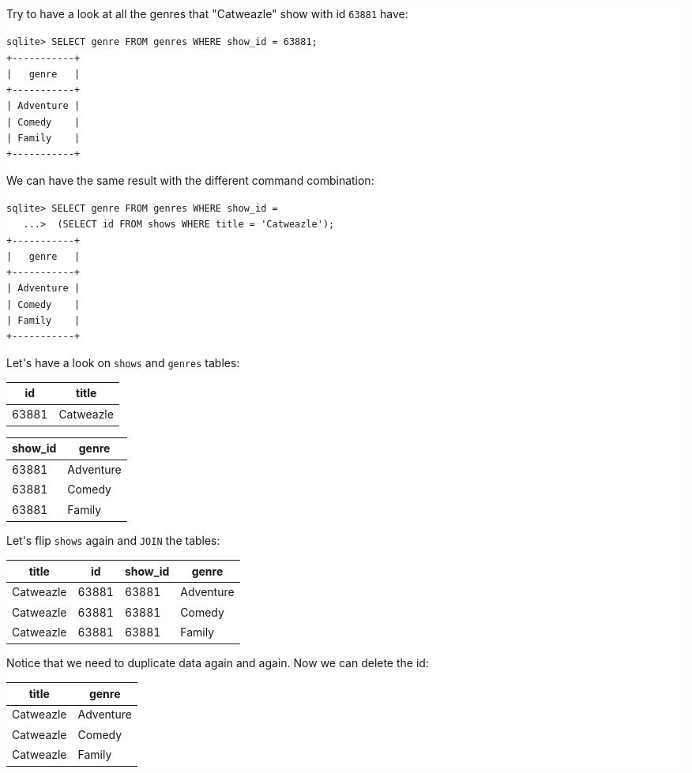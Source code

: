 Try to have a look at all the genres that "Catweazle" show with id `63881` have:

```sqlite
sqlite> SELECT genre FROM genres WHERE show_id = 63881;
+-----------+
|   genre   |
+-----------+
| Adventure |
| Comedy    |
| Family    |
+-----------+
```

We can have the same result with the different command combination:

```sqlite
sqlite> SELECT genre FROM genres WHERE show_id =
   ...>  (SELECT id FROM shows WHERE title = 'Catweazle');
+-----------+
|   genre   |
+-----------+
| Adventure |
| Comedy    |
| Family    |
+-----------+
```

Let's have a look on `shows` and `genres` tables:


| id    | title     |
|-------|-----------|
| 63881 | Catweazle |


| show_id | genre     |
|---------|-----------|
| 63881   | Adventure |
| 63881   | Comedy    |
| 63881   | Family    |

Let's flip `shows` again and `JOIN` the tables:

| title     | id    | show_id | genre     |
|-----------|-------|---------|-----------|
| Catweazle | 63881 | 63881   | Adventure |
| Catweazle | 63881 | 63881   | Comedy    |
| Catweazle | 63881 | 63881   | Family    |

Notice that we need to duplicate data again and again. Now we can delete the id:

| title     | genre     |
|-----------|-----------|
| Catweazle | Adventure |
| Catweazle | Comedy    |
| Catweazle | Family    |
